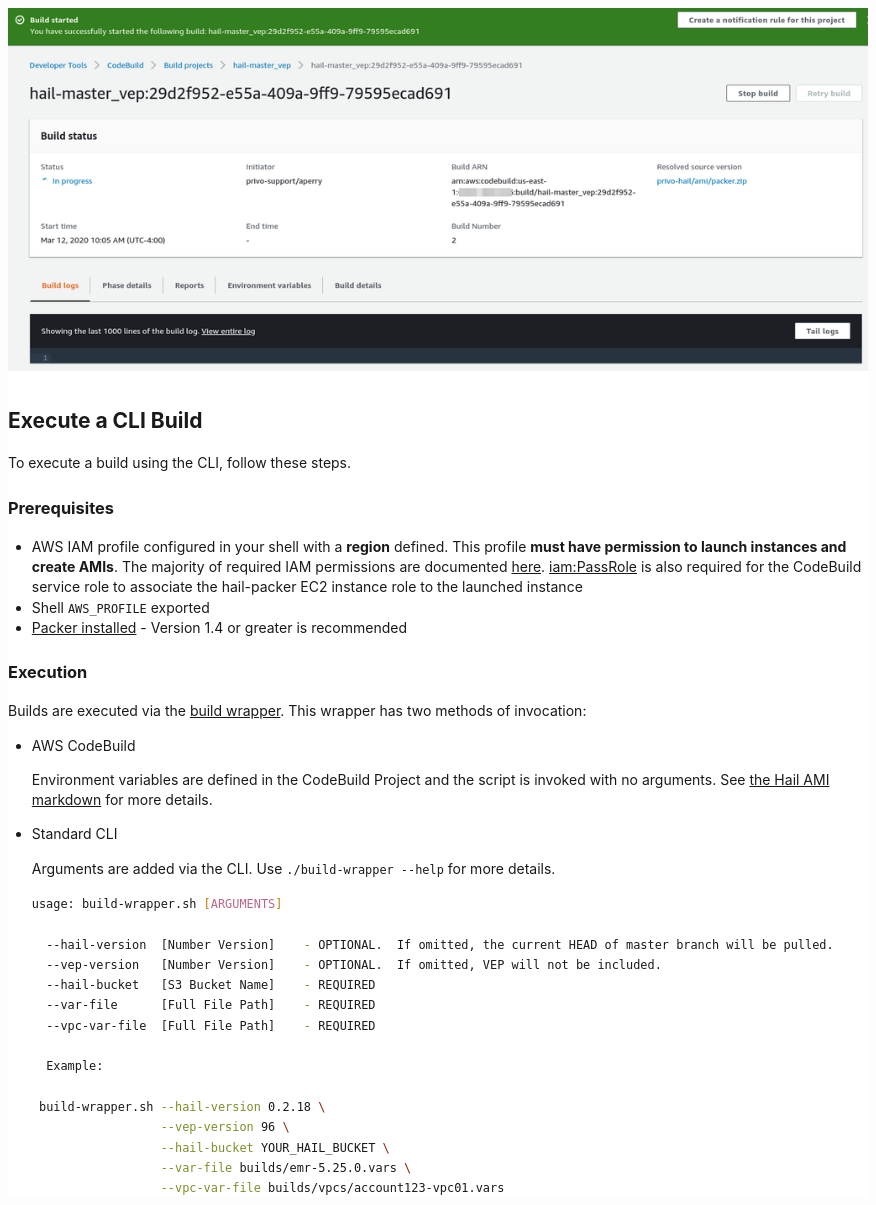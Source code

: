 ![codebuild_2](docs/images/codebuild_running.png)

## Execute a CLI Build

To execute a build using the CLI, follow these steps.

### Prerequisites

- AWS IAM profile configured in your shell with a **region** defined. This profile **must have permission to launch instances and create AMIs**.  The majority of required IAM permissions are documented [here](https://www.packer.io/docs/builders/amazon.html).  [iam:PassRole](https://docs.aws.amazon.com/IAM/latest/UserGuide/id_roles_use_passrole.html) is also required for the CodeBuild service role to associate the hail-packer EC2 instance role to the launched instance
- Shell `AWS_PROFILE` exported
- [Packer installed](https://www.packer.io/downloads.html) -  Version 1.4 or greater is recommended

### Execution

Builds are executed via the [build wrapper](build-wrapper.sh).  This wrapper has two methods of invocation:

- AWS CodeBuild

  Environment variables are defined in the CodeBuild Project and the script is invoked with no arguments.  See [the Hail AMI markdown](docs/hail-ami.md) for more details.

- Standard CLI

  Arguments are added via the CLI. Use `./build-wrapper --help` for more details.

  ```bash
  usage: build-wrapper.sh [ARGUMENTS]

    --hail-version  [Number Version]    - OPTIONAL.  If omitted, the current HEAD of master branch will be pulled.
    --vep-version   [Number Version]    - OPTIONAL.  If omitted, VEP will not be included.
    --hail-bucket   [S3 Bucket Name]    - REQUIRED
    --var-file      [Full File Path]    - REQUIRED
    --vpc-var-file  [Full File Path]    - REQUIRED

    Example:

   build-wrapper.sh --hail-version 0.2.18 \
                    --vep-version 96 \
                    --hail-bucket YOUR_HAIL_BUCKET \
                    --var-file builds/emr-5.25.0.vars \
                    --vpc-var-file builds/vpcs/account123-vpc01.vars
  ```